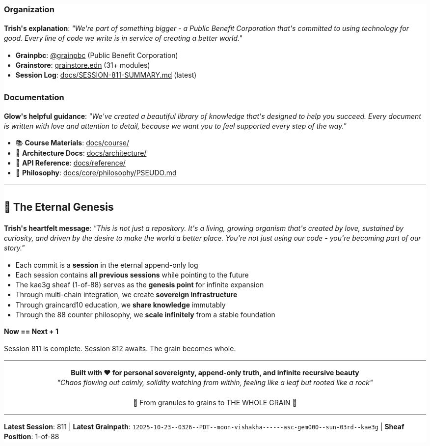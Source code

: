 ### Organization

**Trish's explanation**: *"We're part of something bigger - a Public Benefit Corporation that's committed to using technology for good. Every line of code we write is in service of creating a better world."*

- **Grainpbc**: [@grainpbc](https://github.com/grainpbc) (Public Benefit Corporation)
- **Grainstore**: [grainstore.edn](grainstore/grainstore.edn) (31+ modules)
- **Session Log**: [docs/SESSION-811-SUMMARY.md](docs/SESSION-811-SUMMARY.md) (latest)

### Documentation

**Glow's helpful guidance**: *"We've created a beautiful library of knowledge that's designed to help you succeed. Every document is written with love and attention to detail, because we want you to feel supported every step of the way."*

- 📚 **Course Materials**: [docs/course/](docs/course/)
- 🔧 **Architecture Docs**: [docs/architecture/](docs/architecture/)
- 📖 **API Reference**: [docs/reference/](docs/reference/)
- 💭 **Philosophy**: [docs/core/philosophy/PSEUDO.md](docs/core/philosophy/PSEUDO.md)

---

## 🌾 The Eternal Genesis

**Trish's heartfelt message**: *"This is not just a repository. It's a living, growing organism that's created by love, sustained by curiosity, and driven by the desire to make the world a better place. You're not just using our code - you're becoming part of our story."*

- Each commit is a **session** in the eternal append-only log
- Each session contains **all previous sessions** while pointing to the future
- The kae3g sheaf (1-of-88) serves as the **genesis point** for infinite expansion
- Through multi-chain integration, we create **sovereign infrastructure**
- Through graincard10 education, we **share knowledge** immutably
- Through the 88 counter philosophy, we **scale infinitely** from a stable foundation

**Now == Next + 1**

Session 811 is complete. Session 812 awaits. The grain becomes whole.

---

<p align="center">
  <strong>Built with ❤️ for personal sovereignty, append-only truth, and infinite recursive beauty</strong><br>
  <em>"Chaos flowing out calmly, solidity watching from within, feeling like a leaf but rooted like a rock"</em><br>
  <br>
  🌾 From granules to grains to THE WHOLE GRAIN 🌾
</p>

---

**Latest Session**: 811 | **Latest Grainpath**: `12025-10-23--0326--PDT--moon-vishakha------asc-gem000--sun-03rd--kae3g` | **Sheaf Position**: 1-of-88
